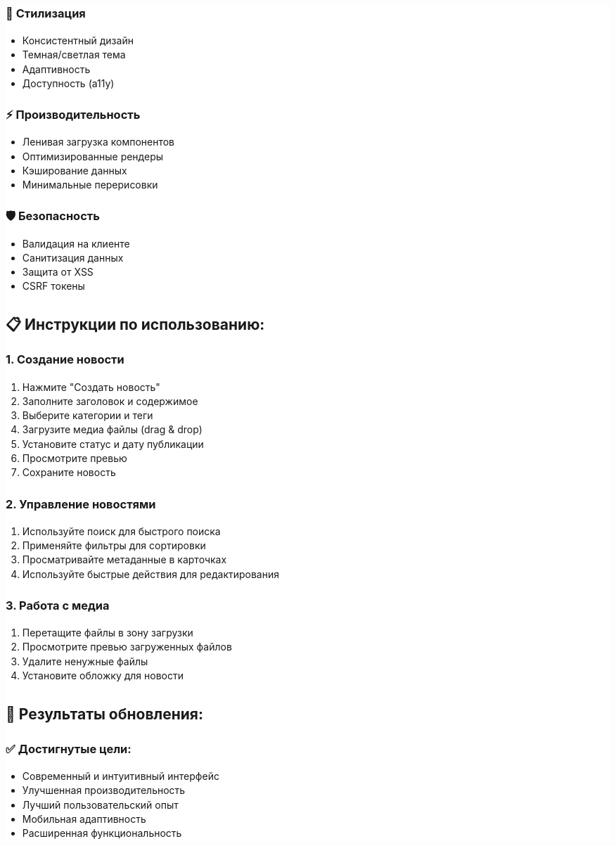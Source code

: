 ### 🎨 **Стилизация**
- Консистентный дизайн
- Темная/светлая тема
- Адаптивность
- Доступность (a11y)

### ⚡ **Производительность**
- Ленивая загрузка компонентов
- Оптимизированные рендеры
- Кэширование данных
- Минимальные перерисовки

### 🛡️ **Безопасность**
- Валидация на клиенте
- Санитизация данных
- Защита от XSS
- CSRF токены

## 📋 Инструкции по использованию:

### 1. **Создание новости**
1. Нажмите "Создать новость"
2. Заполните заголовок и содержимое
3. Выберите категории и теги
4. Загрузите медиа файлы (drag & drop)
5. Установите статус и дату публикации
6. Просмотрите превью
7. Сохраните новость

### 2. **Управление новостями**
1. Используйте поиск для быстрого поиска
2. Применяйте фильтры для сортировки
3. Просматривайте метаданные в карточках
4. Используйте быстрые действия для редактирования

### 3. **Работа с медиа**
1. Перетащите файлы в зону загрузки
2. Просмотрите превью загруженных файлов
3. Удалите ненужные файлы
4. Установите обложку для новости

## 🎯 Результаты обновления:

### ✅ **Достигнутые цели:**
- Современный и интуитивный интерфейс
- Улучшенная производительность
- Лучший пользовательский опыт
- Мобильная адаптивность
- Расширенная функциональность
